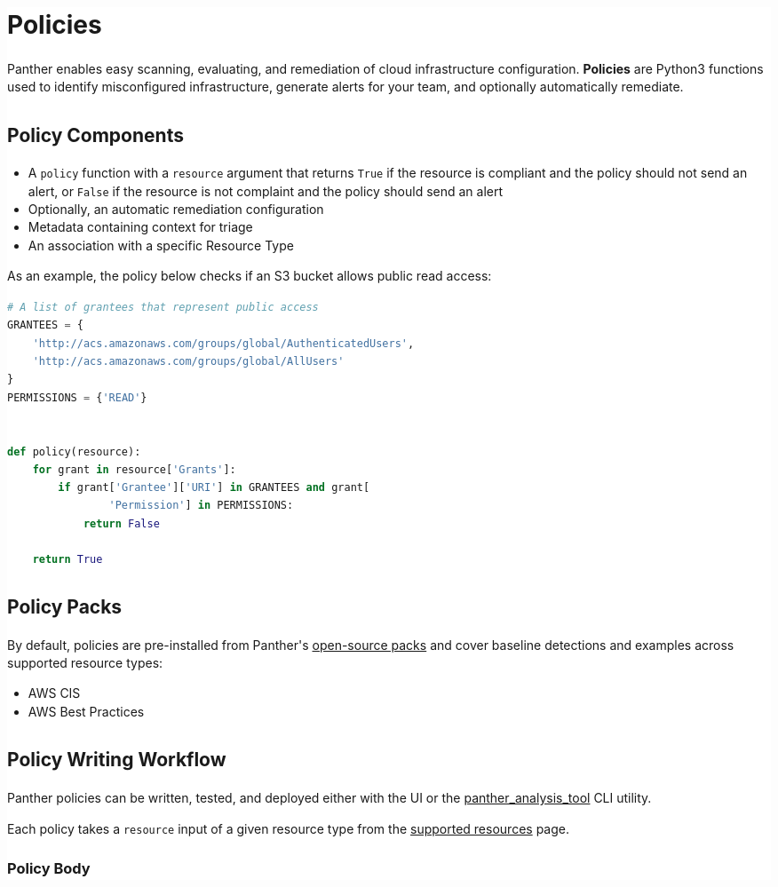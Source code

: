 # Policies

Panther enables easy scanning, evaluating, and remediation of cloud infrastructure configuration. **Policies** are Python3 functions used to identify misconfigured infrastructure, generate alerts for your team, and optionally automatically remediate.

## Policy Components

- A `policy` function with a `resource` argument that returns `True` if the resource is compliant and the policy should not send an alert, or `False` if the resource is not complaint and the policy should send an alert
- Optionally, an automatic remediation configuration
- Metadata containing context for triage
- An association with a specific Resource Type

As an example, the policy below checks if an S3 bucket allows public read access:

```python
# A list of grantees that represent public access
GRANTEES = {
    'http://acs.amazonaws.com/groups/global/AuthenticatedUsers',
    'http://acs.amazonaws.com/groups/global/AllUsers'
}
PERMISSIONS = {'READ'}


def policy(resource):
    for grant in resource['Grants']:
        if grant['Grantee']['URI'] in GRANTEES and grant[
                'Permission'] in PERMISSIONS:
            return False

    return True
```

## Policy Packs

By default, policies are pre-installed from Panther's [open-source packs](https://github.com/panther-labs/panther-analysis) and cover baseline detections and examples across supported resource types:

- AWS CIS
- AWS Best Practices

## Policy Writing Workflow

Panther policies can be written, tested, and deployed either with the UI or the [panther_analysis_tool](https://github.com/panther-labs/panther_analysis_tool) CLI utility.

Each policy takes a `resource` input of a given resource type from the [supported resources](../resources) page.

### Policy Body
